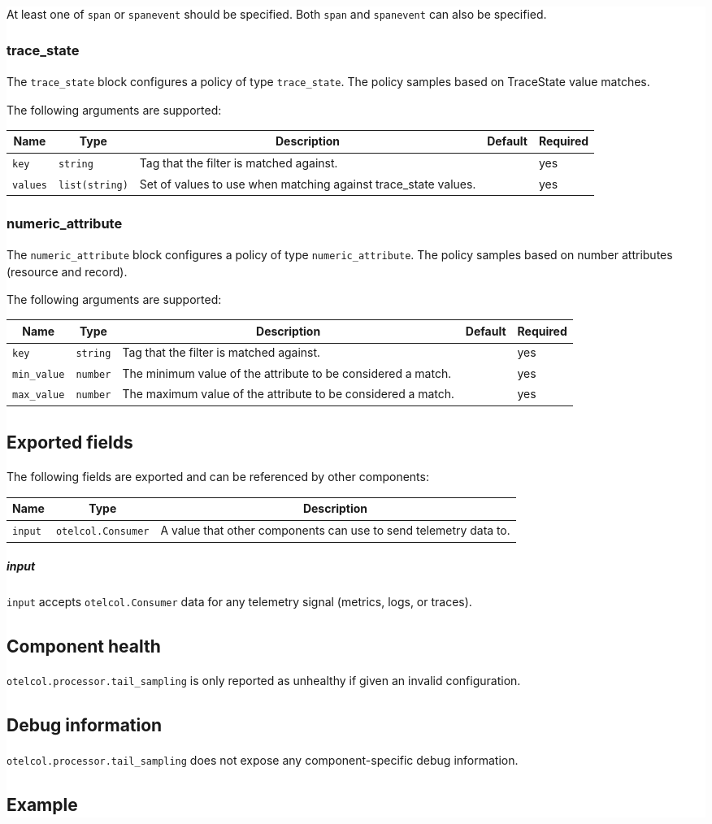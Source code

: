 At least one of `span` or `spanevent` should be specified. Both `span` and `spanevent` can also be specified.

### trace_state

The `trace_state` block configures a policy of type `trace_state`. The policy samples based on TraceState value matches.

The following arguments are supported:

Name | Type | Description | Default | Required
---- | ---- | ----------- | ------- | --------
`key`                    | `string`       | Tag that the filter is matched against. | | yes
`values`                 | `list(string)` | Set of values to use when matching against trace_state values. | | yes

### numeric_attribute

The `numeric_attribute` block configures a policy of type `numeric_attribute`. The policy samples based on number attributes (resource and record).

The following arguments are supported:

Name | Type | Description | Default | Required
---- | ---- | ----------- | ------- | --------
`key`       | `string` | Tag that the filter is matched against. | | yes
`min_value` | `number` | The minimum value of the attribute to be considered a match. | | yes
`max_value` | `number` | The maximum value of the attribute to be considered a match. | | yes


## Exported fields

The following fields are exported and can be referenced by other components:

Name | Type | Description
---- | ---- | -----------
`input` | `otelcol.Consumer` | A value that other components can use to send telemetry data to.

##### input
`input` accepts `otelcol.Consumer` data for any telemetry signal (metrics,
logs, or traces).

## Component health

`otelcol.processor.tail_sampling` is only reported as unhealthy if given an invalid
configuration.

## Debug information

`otelcol.processor.tail_sampling` does not expose any component-specific debug
information.

## Example

